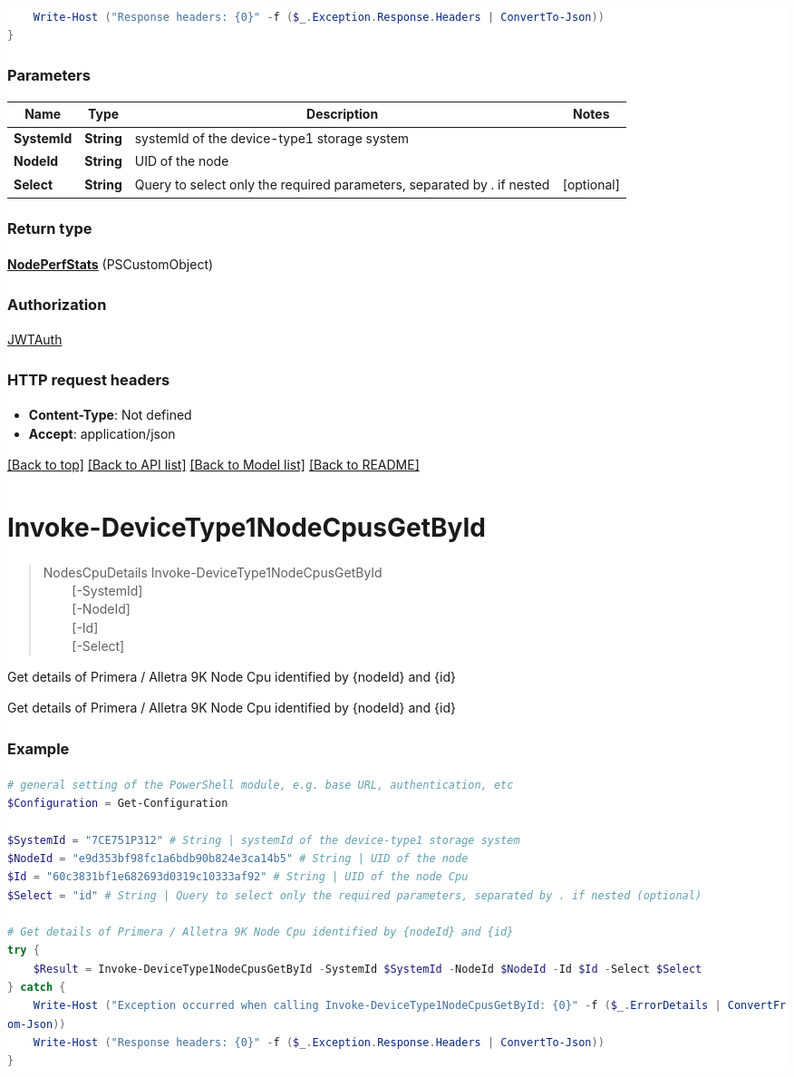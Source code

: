 ```powershell
    Write-Host ("Response headers: {0}" -f ($_.Exception.Response.Headers | ConvertTo-Json))
}
```

### Parameters

Name | Type | Description  | Notes
------------- | ------------- | ------------- | -------------
 **SystemId** | **String**| systemId of the device-type1 storage system | 
 **NodeId** | **String**| UID of the node | 
 **Select** | **String**| Query to select only the required parameters, separated by . if nested | [optional] 

### Return type

[**NodePerfStats**](NodePerfStats.md) (PSCustomObject)

### Authorization

[JWTAuth](../README.md#JWTAuth)

### HTTP request headers

 - **Content-Type**: Not defined
 - **Accept**: application/json

[[Back to top]](#) [[Back to API list]](../README.md#documentation-for-api-endpoints) [[Back to Model list]](../README.md#documentation-for-models) [[Back to README]](../README.md)

<a id="Invoke-DeviceType1NodeCpusGetById"></a>
# **Invoke-DeviceType1NodeCpusGetById**
> NodesCpuDetails Invoke-DeviceType1NodeCpusGetById<br>
> &nbsp;&nbsp;&nbsp;&nbsp;&nbsp;&nbsp;&nbsp;&nbsp;[-SystemId] <String><br>
> &nbsp;&nbsp;&nbsp;&nbsp;&nbsp;&nbsp;&nbsp;&nbsp;[-NodeId] <String><br>
> &nbsp;&nbsp;&nbsp;&nbsp;&nbsp;&nbsp;&nbsp;&nbsp;[-Id] <String><br>
> &nbsp;&nbsp;&nbsp;&nbsp;&nbsp;&nbsp;&nbsp;&nbsp;[-Select] <String><br>

Get details of Primera / Alletra 9K Node Cpu identified by {nodeId} and {id}

Get details of Primera / Alletra 9K Node Cpu identified by {nodeId} and {id}

### Example
```powershell
# general setting of the PowerShell module, e.g. base URL, authentication, etc
$Configuration = Get-Configuration

$SystemId = "7CE751P312" # String | systemId of the device-type1 storage system
$NodeId = "e9d353bf98fc1a6bdb90b824e3ca14b5" # String | UID of the node
$Id = "60c3831bf1e682693d0319c10333af92" # String | UID of the node Cpu
$Select = "id" # String | Query to select only the required parameters, separated by . if nested (optional)

# Get details of Primera / Alletra 9K Node Cpu identified by {nodeId} and {id}
try {
    $Result = Invoke-DeviceType1NodeCpusGetById -SystemId $SystemId -NodeId $NodeId -Id $Id -Select $Select
} catch {
    Write-Host ("Exception occurred when calling Invoke-DeviceType1NodeCpusGetById: {0}" -f ($_.ErrorDetails | ConvertFrom-Json))
    Write-Host ("Response headers: {0}" -f ($_.Exception.Response.Headers | ConvertTo-Json))
}
```
